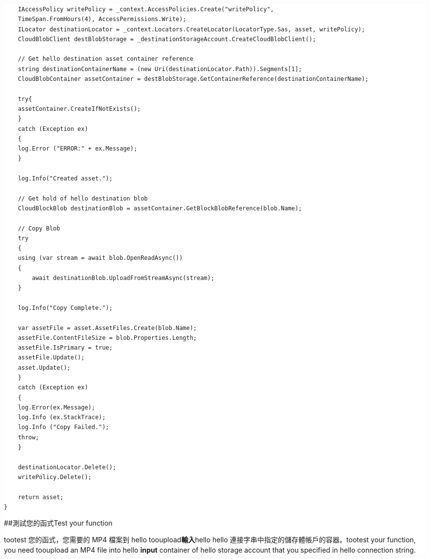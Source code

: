         IAccessPolicy writePolicy = _context.AccessPolicies.Create("writePolicy",
        TimeSpan.FromHours(4), AccessPermissions.Write);
        ILocator destinationLocator = _context.Locators.CreateLocator(LocatorType.Sas, asset, writePolicy);
        CloudBlobClient destBlobStorage = _destinationStorageAccount.CreateCloudBlobClient();

        // Get hello destination asset container reference
        string destinationContainerName = (new Uri(destinationLocator.Path)).Segments[1];
        CloudBlobContainer assetContainer = destBlobStorage.GetContainerReference(destinationContainerName);

        try{
        assetContainer.CreateIfNotExists();
        }
        catch (Exception ex)
        {
        log.Error ("ERROR:" + ex.Message);
        }

        log.Info("Created asset.");

        // Get hold of hello destination blob
        CloudBlockBlob destinationBlob = assetContainer.GetBlockBlobReference(blob.Name);

        // Copy Blob
        try
        {
        using (var stream = await blob.OpenReadAsync()) 
        {            
            await destinationBlob.UploadFromStreamAsync(stream);          
        }

        log.Info("Copy Complete.");

        var assetFile = asset.AssetFiles.Create(blob.Name);
        assetFile.ContentFileSize = blob.Properties.Length;
        assetFile.IsPrimary = true;
        assetFile.Update();
        asset.Update();
        }
        catch (Exception ex)
        {
        log.Error(ex.Message);
        log.Info (ex.StackTrace);
        log.Info ("Copy Failed.");
        throw;
        }

        destinationLocator.Delete();
        writePolicy.Delete();

        return asset;
    }
##<a name="test-your-function"></a><span data-ttu-id="afc60-176">測試您的函式</span><span class="sxs-lookup"><span data-stu-id="afc60-176">Test your function</span></span>

<span data-ttu-id="afc60-177">tootest 您的函式，您需要的 MP4 檔案到 hello tooupload**輸入**hello hello 連接字串中指定的儲存體帳戶的容器。</span><span class="sxs-lookup"><span data-stu-id="afc60-177">tootest your function, you need tooupload an MP4 file into hello **input** container of hello storage account that you specified in hello connection string.</span></span>  
